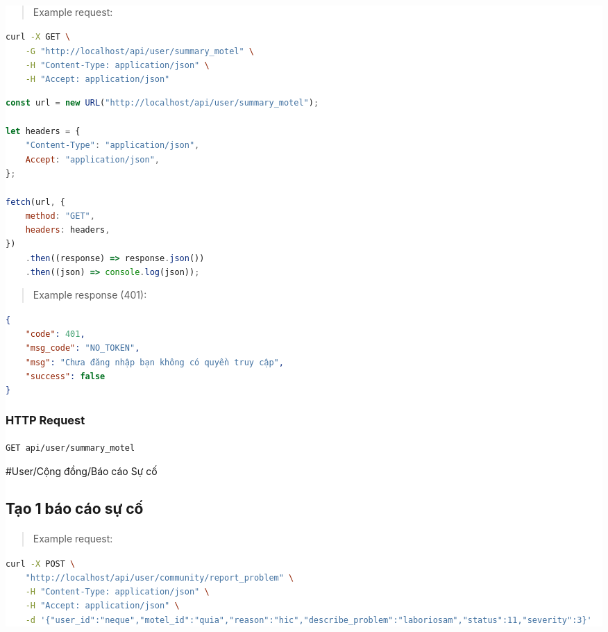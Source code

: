 > Example request:

```bash
curl -X GET \
    -G "http://localhost/api/user/summary_motel" \
    -H "Content-Type: application/json" \
    -H "Accept: application/json"
```

```javascript
const url = new URL("http://localhost/api/user/summary_motel");

let headers = {
    "Content-Type": "application/json",
    Accept: "application/json",
};

fetch(url, {
    method: "GET",
    headers: headers,
})
    .then((response) => response.json())
    .then((json) => console.log(json));
```

> Example response (401):

```json
{
    "code": 401,
    "msg_code": "NO_TOKEN",
    "msg": "Chưa đăng nhập bạn không có quyền truy cập",
    "success": false
}
```

### HTTP Request

`GET api/user/summary_motel`



#User/Cộng đồng/Báo cáo Sự cố



## Tạo 1 báo cáo sự cố

> Example request:

```bash
curl -X POST \
    "http://localhost/api/user/community/report_problem" \
    -H "Content-Type: application/json" \
    -H "Accept: application/json" \
    -d '{"user_id":"neque","motel_id":"quia","reason":"hic","describe_problem":"laboriosam","status":11,"severity":3}'

```
